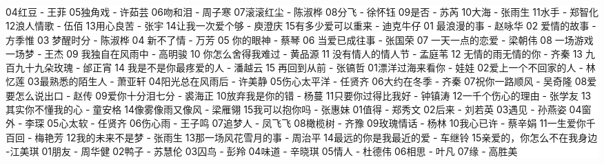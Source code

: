 04红豆 - 王菲
05独角戏 - 许茹芸
06吻和泪 - 周子寒
07滚滚红尘 - 陈淑桦
08分飞 - 徐怀钰
09是否 - 苏芮
10大海 - 张雨生
11水手 - 郑智化
12浪人情歌 - 伍佰
13用心良苦 - 张宇
14让我一次爱个够 - 庾澄庆
15有多少爱可以重来 - 迪克牛仔
01 最浪漫的事 - 赵咏华
02 爱情的故事 - 方季惟
03 梦醒时分 - 陈淑桦
04 新不了情 - 万芳
05 你的眼神 - 蔡琴
06 当爱已成往事 - 张国荣
07 一天一点的恋爱 - 梁朝伟
08 一场游戏一场梦 - 王杰
09 我独自在风雨中 - 高明骏
10 你怎么舍得我难过 - 黄品源
11 没有情人的情人节 - 孟庭苇
12 无情的雨无情的你 - 齐秦
13 九百九十九朵玫瑰 - 邰正宵
14 我是不是你最疼爱的人 - 潘越云
15 再回到从前 - 张镐哲
01漂洋过海来看你 - 娃娃
02爱上一个不回家的人 - 林忆莲
03最熟悉的陌生人 - 萧亚轩
04阳光总在风雨后 - 许美静
05伤心太平洋 - 任贤齐
06大约在冬季 - 齐秦
07祝你一路顺风 - 吴奇隆
08爱要怎么说出口 - 赵传
09爱你十分泪七分 - 裘海正
10放弃我是你的错 - 杨蔓
11只要你过得比我好 - 钟镇涛
12一千个伤心的理由 - 张学友
13其实你不懂我的心 - 童安格
14像雾像雨又像风 - 梁雁翎
15我可以抱你吗 - 张惠妹
01值得 - 郑秀文
02后来 - 刘若英
03遇见 - 孙燕姿
04窗外 - 李琛
05心太软 - 任贤齐
06伤心雨 - 王子鸣
07追梦人 - 凤飞飞
08橄榄树 - 齐豫
09玫瑰情话 - 杨林
10我心已许 - 蔡辛娟
11一生爱你千百回 - 梅艳芳
12我的未来不是梦 - 张雨生
13那一场风花雪月的事 - 周治平
14最远的你是我最近的爱 - 车继铃
15亲爱的，你怎么不在我身边 -江美琪
01朋友 - 周华健
02鸭子 - 苏慧伦
03囚鸟 - 彭羚
04味道 - 辛晓琪
05情人 - 杜德伟
06相思 - 叶凡
07缘 - 高胜美